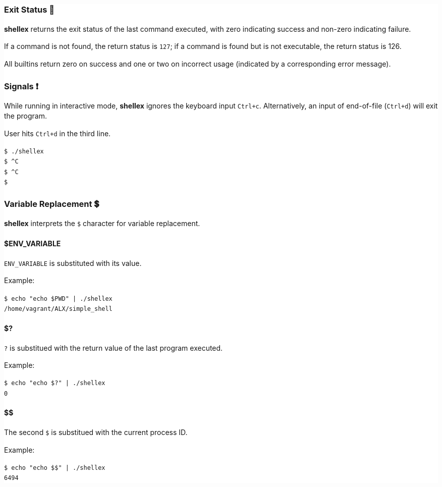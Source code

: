 ### Exit Status :wave:

**shellex** returns the exit status of the last command executed, with zero indicating success and non-zero indicating failure.

If a command is not found, the return status is `127`; if a command is found but is not executable, the return status is 126.

All builtins return zero on success and one or two on incorrect usage (indicated by a corresponding error message).

### Signals :exclamation:

While running in interactive mode, **shellex** ignores the keyboard input `Ctrl+c`. Alternatively, an input of end-of-file (`Ctrl+d`) will exit the program.

User hits `Ctrl+d` in the third line.

```
$ ./shellex
$ ^C
$ ^C
$
```

### Variable Replacement :heavy_dollar_sign:

**shellex** interprets the `$` character for variable replacement.

#### $ENV_VARIABLE

`ENV_VARIABLE` is substituted with its value.

Example:

```
$ echo "echo $PWD" | ./shellex
/home/vagrant/ALX/simple_shell
```

#### $?

`?` is substitued with the return value of the last program executed.

Example:

```
$ echo "echo $?" | ./shellex
0
```

#### $$

The second `$` is substitued with the current process ID.

Example:

```
$ echo "echo $$" | ./shellex
6494
```
